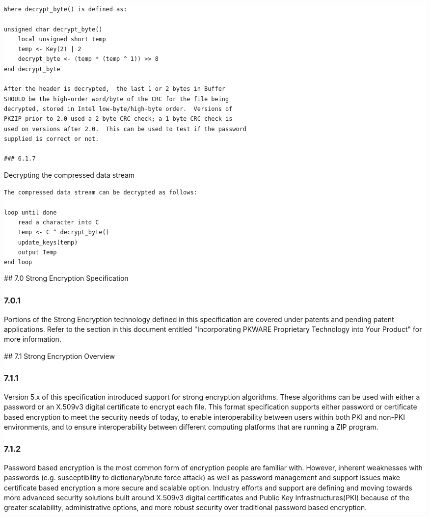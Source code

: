     Where decrypt_byte() is defined as:

    unsigned char decrypt_byte()
        local unsigned short temp
        temp <- Key(2) | 2
        decrypt_byte <- (temp * (temp ^ 1)) >> 8
    end decrypt_byte

    After the header is decrypted,  the last 1 or 2 bytes in Buffer
    SHOULD be the high-order word/byte of the CRC for the file being
    decrypted, stored in Intel low-byte/high-byte order.  Versions of
    PKZIP prior to 2.0 used a 2 byte CRC check; a 1 byte CRC check is
    used on versions after 2.0.  This can be used to test if the password
    supplied is correct or not.

    ### 6.1.7
   Decrypting the compressed data stream
    
    The compressed data stream can be decrypted as follows:

    loop until done
        read a character into C
        Temp <- C ^ decrypt_byte()
        update_keys(temp)
        output Temp
    end loop


## 7.0 Strong Encryption Specification

   ### 7.0.1
   Portions of the Strong Encryption technology defined in this 
   specification are covered under patents and pending patent applications.
   Refer to the section in this document entitled "Incorporating 
   PKWARE Proprietary Technology into Your Product" for more information.

## 7.1 Strong Encryption Overview

   ### 7.1.1
   Version 5.x of this specification introduced support for strong 
   encryption algorithms.  These algorithms can be used with either 
   a password or an X.509v3 digital certificate to encrypt each file. 
   This format specification supports either password or certificate 
   based encryption to meet the security needs of today, to enable 
   interoperability between users within both PKI and non-PKI 
   environments, and to ensure interoperability between different 
   computing platforms that are running a ZIP program.  

   ### 7.1.2
   Password based encryption is the most common form of encryption 
   people are familiar with.  However, inherent weaknesses with 
   passwords (e.g. susceptibility to dictionary/brute force attack) 
   as well as password management and support issues make certificate 
   based encryption a more secure and scalable option.  Industry 
   efforts and support are defining and moving towards more advanced 
   security solutions built around X.509v3 digital certificates and 
   Public Key Infrastructures(PKI) because of the greater scalability, 
   administrative options, and more robust security over traditional 
   password based encryption. 
